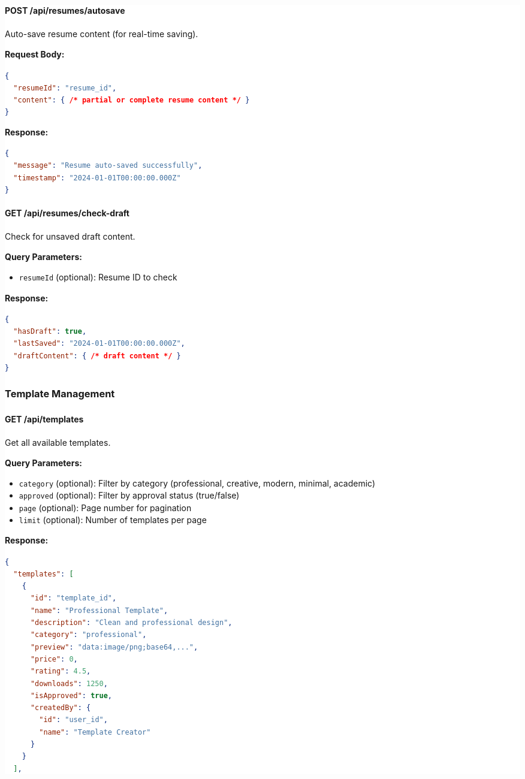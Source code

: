 #### POST /api/resumes/autosave

Auto-save resume content (for real-time saving).

**Request Body:**
```json
{
  "resumeId": "resume_id",
  "content": { /* partial or complete resume content */ }
}
```

**Response:**
```json
{
  "message": "Resume auto-saved successfully",
  "timestamp": "2024-01-01T00:00:00.000Z"
}
```

#### GET /api/resumes/check-draft

Check for unsaved draft content.

**Query Parameters:**
- `resumeId` (optional): Resume ID to check

**Response:**
```json
{
  "hasDraft": true,
  "lastSaved": "2024-01-01T00:00:00.000Z",
  "draftContent": { /* draft content */ }
}
```

### Template Management

#### GET /api/templates

Get all available templates.

**Query Parameters:**
- `category` (optional): Filter by category (professional, creative, modern, minimal, academic)
- `approved` (optional): Filter by approval status (true/false)
- `page` (optional): Page number for pagination
- `limit` (optional): Number of templates per page

**Response:**
```json
{
  "templates": [
    {
      "id": "template_id",
      "name": "Professional Template",
      "description": "Clean and professional design",
      "category": "professional",
      "preview": "data:image/png;base64,...",
      "price": 0,
      "rating": 4.5,
      "downloads": 1250,
      "isApproved": true,
      "createdBy": {
        "id": "user_id",
        "name": "Template Creator"
      }
    }
  ],
```